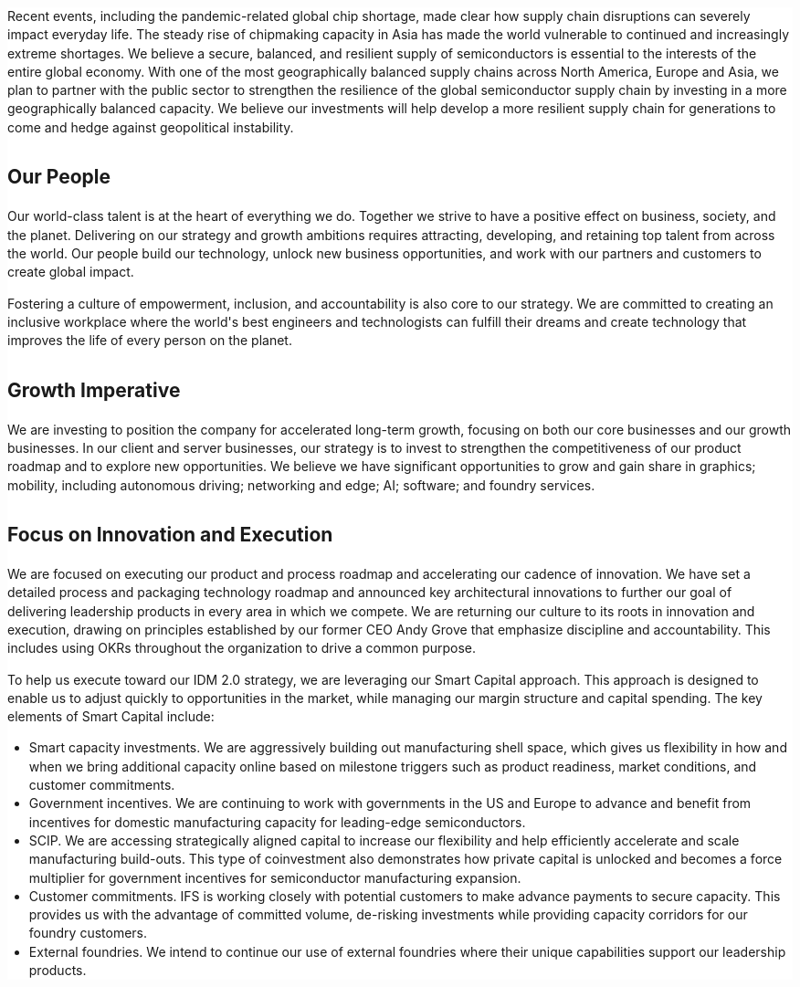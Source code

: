 Recent events, including the pandemic-related global chip shortage, made clear how supply chain disruptions can severely impact everyday life. The steady rise of chipmaking capacity in Asia has made the world vulnerable to continued and increasingly extreme shortages. We believe a secure, balanced, and resilient supply of semiconductors is essential to the interests of the entire global economy. With one of the most geographically balanced supply chains across North America, Europe and Asia, we plan to partner with the public sector to strengthen the resilience of the global semiconductor supply chain by investing in a more geographically balanced capacity. We believe our investments will help develop a more resilient supply chain for generations to come and hedge against geopolitical instability.

## Our People

Our world-class talent is at the heart of everything we do. Together we strive to have a positive effect on business, society, and the planet. Delivering on our strategy and growth ambitions requires attracting, developing, and retaining top talent from across the world. Our people build our technology, unlock new business opportunities, and work with our partners and customers to create global impact.

Fostering a culture of empowerment, inclusion, and accountability is also core to our strategy. We are committed to creating an inclusive workplace where the world's best engineers and technologists can fulfill their dreams and create technology that improves the life of every person on the planet.

## Growth Imperative

We are investing to position the company for accelerated long-term growth, focusing on both our core businesses and our growth businesses. In our client and server businesses, our strategy is to invest to strengthen the competitiveness of our product roadmap and to explore new opportunities. We believe we have significant opportunities to grow and gain share in graphics; mobility, including autonomous driving; networking and edge; AI; software; and foundry services.

## Focus on Innovation and Execution

We are focused on executing our product and process roadmap and accelerating our cadence of innovation. We have set a detailed process and packaging technology roadmap and announced key architectural innovations to further our goal of delivering leadership products in every area in which we compete. We are returning our culture to its roots in innovation and execution, drawing on principles established by our former CEO Andy Grove that emphasize discipline and accountability. This includes using OKRs throughout the organization to drive a common purpose.

To help us execute toward our IDM 2.0 strategy, we are leveraging our Smart Capital approach. This approach is designed to enable us to adjust quickly to opportunities in the market, while managing our margin structure and capital spending. The key elements of Smart Capital include:

- Smart capacity investments. We are aggressively building out manufacturing shell space, which gives us flexibility in how and when we bring additional capacity online based on milestone triggers such as product readiness, market conditions, and customer commitments.
- Government incentives. We are continuing to work with governments in the US and Europe to advance and benefit from incentives for domestic manufacturing capacity for leading-edge semiconductors.
- SCIP. We are accessing strategically aligned capital to increase our flexibility and help efficiently accelerate and scale manufacturing build-outs. This type of coinvestment also demonstrates how private capital is unlocked and becomes a force multiplier for government incentives for semiconductor manufacturing expansion.
- Customer commitments. IFS is working closely with potential customers to make advance payments to secure capacity. This provides us with the advantage of committed volume, de-risking investments while providing capacity corridors for our foundry customers.
- External foundries. We intend to continue our use of external foundries where their unique capabilities support our leadership products.
